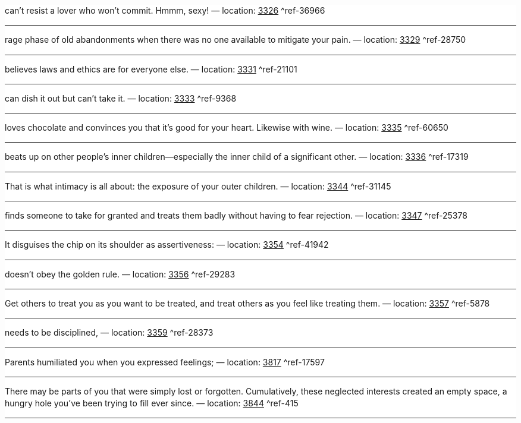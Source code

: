 can’t resist a lover who won’t commit. Hmmm, sexy! — location: [3326](kindle://book?action=open&asin=B00G3L1BMG&location=3326) ^ref-36966

---
rage phase of old abandonments when there was no one available to mitigate your pain. — location: [3329](kindle://book?action=open&asin=B00G3L1BMG&location=3329) ^ref-28750

---
believes laws and ethics are for everyone else. — location: [3331](kindle://book?action=open&asin=B00G3L1BMG&location=3331) ^ref-21101

---
can dish it out but can’t take it. — location: [3333](kindle://book?action=open&asin=B00G3L1BMG&location=3333) ^ref-9368

---
loves chocolate and convinces you that it’s good for your heart. Likewise with wine. — location: [3335](kindle://book?action=open&asin=B00G3L1BMG&location=3335) ^ref-60650

---
beats up on other people’s inner children—especially the inner child of a significant other. — location: [3336](kindle://book?action=open&asin=B00G3L1BMG&location=3336) ^ref-17319

---
That is what intimacy is all about: the exposure of your outer children. — location: [3344](kindle://book?action=open&asin=B00G3L1BMG&location=3344) ^ref-31145

---
finds someone to take for granted and treats them badly without having to fear rejection. — location: [3347](kindle://book?action=open&asin=B00G3L1BMG&location=3347) ^ref-25378

---
It disguises the chip on its shoulder as assertiveness: — location: [3354](kindle://book?action=open&asin=B00G3L1BMG&location=3354) ^ref-41942

---
doesn’t obey the golden rule. — location: [3356](kindle://book?action=open&asin=B00G3L1BMG&location=3356) ^ref-29283

---
Get others to treat you as you want to be treated, and treat others as you feel like treating them. — location: [3357](kindle://book?action=open&asin=B00G3L1BMG&location=3357) ^ref-5878

---
needs to be disciplined, — location: [3359](kindle://book?action=open&asin=B00G3L1BMG&location=3359) ^ref-28373

---
Parents humiliated you when you expressed feelings; — location: [3817](kindle://book?action=open&asin=B00G3L1BMG&location=3817) ^ref-17597

---
There may be parts of you that were simply lost or forgotten. Cumulatively, these neglected interests created an empty space, a hungry hole you’ve been trying to fill ever since. — location: [3844](kindle://book?action=open&asin=B00G3L1BMG&location=3844) ^ref-415

---